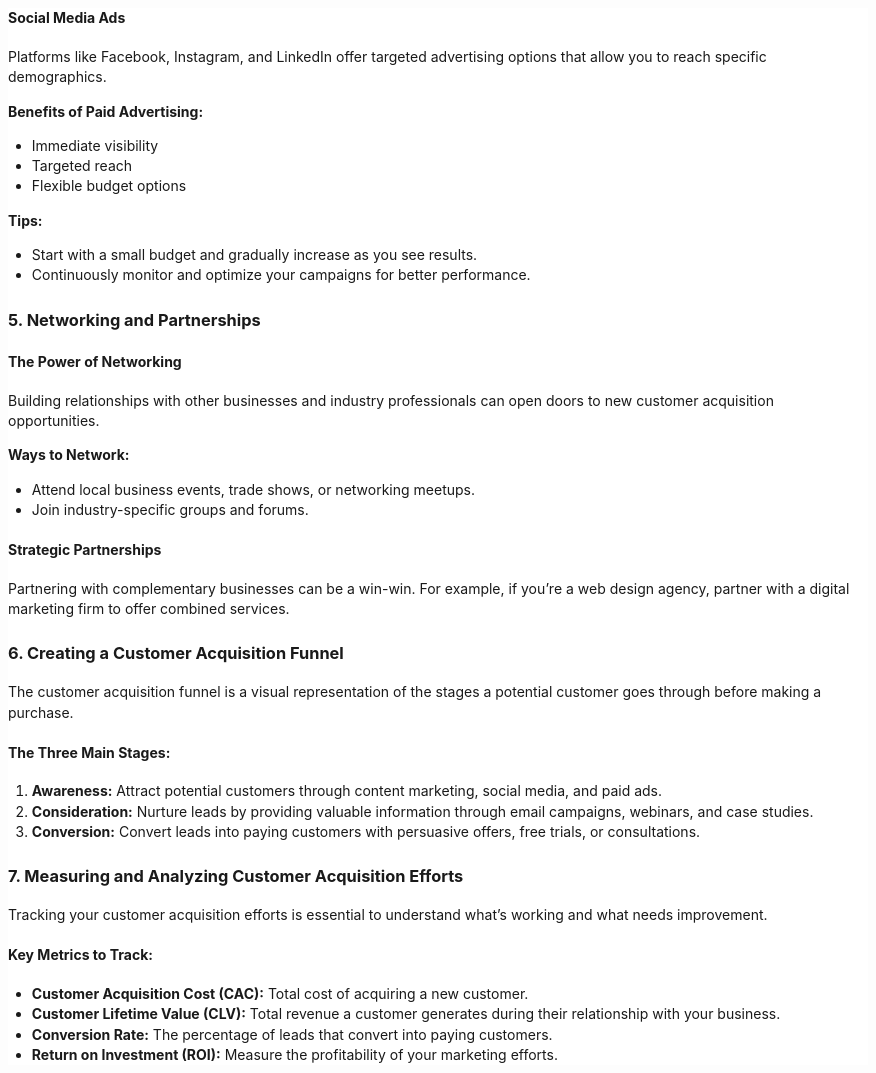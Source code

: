 #### **Social Media Ads**
Platforms like Facebook, Instagram, and LinkedIn offer targeted advertising options that allow you to reach specific demographics.

**Benefits of Paid Advertising:**
- Immediate visibility
- Targeted reach
- Flexible budget options

**Tips:**
- Start with a small budget and gradually increase as you see results.
- Continuously monitor and optimize your campaigns for better performance.

### **5. Networking and Partnerships**

#### **The Power of Networking**
Building relationships with other businesses and industry professionals can open doors to new customer acquisition opportunities.

**Ways to Network:**
- Attend local business events, trade shows, or networking meetups.
- Join industry-specific groups and forums.

#### **Strategic Partnerships**
Partnering with complementary businesses can be a win-win. For example, if you’re a web design agency, partner with a digital marketing firm to offer combined services.

### **6. Creating a Customer Acquisition Funnel**

The customer acquisition funnel is a visual representation of the stages a potential customer goes through before making a purchase.

#### **The Three Main Stages:**

1. **Awareness:** Attract potential customers through content marketing, social media, and paid ads.
2. **Consideration:** Nurture leads by providing valuable information through email campaigns, webinars, and case studies.
3. **Conversion:** Convert leads into paying customers with persuasive offers, free trials, or consultations.

### **7. Measuring and Analyzing Customer Acquisition Efforts**

Tracking your customer acquisition efforts is essential to understand what’s working and what needs improvement.

#### **Key Metrics to Track:**
- **Customer Acquisition Cost (CAC):** Total cost of acquiring a new customer.
- **Customer Lifetime Value (CLV):** Total revenue a customer generates during their relationship with your business.
- **Conversion Rate:** The percentage of leads that convert into paying customers.
- **Return on Investment (ROI):** Measure the profitability of your marketing efforts.

